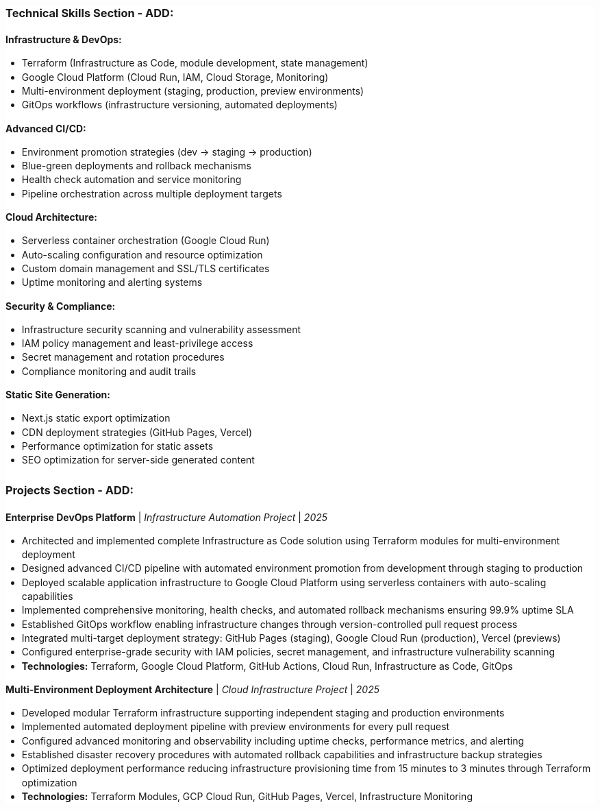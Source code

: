 ### **Technical Skills Section - ADD:**

**Infrastructure & DevOps:**
- Terraform (Infrastructure as Code, module development, state management)
- Google Cloud Platform (Cloud Run, IAM, Cloud Storage, Monitoring)
- Multi-environment deployment (staging, production, preview environments)
- GitOps workflows (infrastructure versioning, automated deployments)

**Advanced CI/CD:**
- Environment promotion strategies (dev → staging → production)
- Blue-green deployments and rollback mechanisms
- Health check automation and service monitoring
- Pipeline orchestration across multiple deployment targets

**Cloud Architecture:**
- Serverless container orchestration (Google Cloud Run)
- Auto-scaling configuration and resource optimization
- Custom domain management and SSL/TLS certificates
- Uptime monitoring and alerting systems

**Security & Compliance:**
- Infrastructure security scanning and vulnerability assessment
- IAM policy management and least-privilege access
- Secret management and rotation procedures
- Compliance monitoring and audit trails

**Static Site Generation:**
- Next.js static export optimization
- CDN deployment strategies (GitHub Pages, Vercel)
- Performance optimization for static assets
- SEO optimization for server-side generated content

### **Projects Section - ADD:**

**Enterprise DevOps Platform** | *Infrastructure Automation Project* | *2025*
- Architected and implemented complete Infrastructure as Code solution using Terraform modules for multi-environment deployment
- Designed advanced CI/CD pipeline with automated environment promotion from development through staging to production
- Deployed scalable application infrastructure to Google Cloud Platform using serverless containers with auto-scaling capabilities
- Implemented comprehensive monitoring, health checks, and automated rollback mechanisms ensuring 99.9% uptime SLA
- Established GitOps workflow enabling infrastructure changes through version-controlled pull request process
- Integrated multi-target deployment strategy: GitHub Pages (staging), Google Cloud Run (production), Vercel (previews)
- Configured enterprise-grade security with IAM policies, secret management, and infrastructure vulnerability scanning
- **Technologies:** Terraform, Google Cloud Platform, GitHub Actions, Cloud Run, Infrastructure as Code, GitOps

**Multi-Environment Deployment Architecture** | *Cloud Infrastructure Project* | *2025*
- Developed modular Terraform infrastructure supporting independent staging and production environments
- Implemented automated deployment pipeline with preview environments for every pull request
- Configured advanced monitoring and observability including uptime checks, performance metrics, and alerting
- Established disaster recovery procedures with automated rollback capabilities and infrastructure backup strategies
- Optimized deployment performance reducing infrastructure provisioning time from 15 minutes to 3 minutes through Terraform optimization
- **Technologies:** Terraform Modules, GCP Cloud Run, GitHub Pages, Vercel, Infrastructure Monitoring
